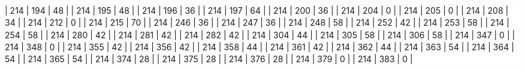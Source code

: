 | 214             | 194                | 48       |
| 214             | 195                | 48       |
| 214             | 196                | 36       |
| 214             | 197                | 64       |
| 214             | 200                | 36       |
| 214             | 204                | 0        |
| 214             | 205                | 0        |
| 214             | 208                | 34       |
| 214             | 212                | 0        |
| 214             | 215                | 70       |
| 214             | 246                | 36       |
| 214             | 247                | 36       |
| 214             | 248                | 58       |
| 214             | 252                | 42       |
| 214             | 253                | 58       |
| 214             | 254                | 58       |
| 214             | 280                | 42       |
| 214             | 281                | 42       |
| 214             | 282                | 42       |
| 214             | 304                | 44       |
| 214             | 305                | 58       |
| 214             | 306                | 58       |
| 214             | 347                | 0        |
| 214             | 348                | 0        |
| 214             | 355                | 42       |
| 214             | 356                | 42       |
| 214             | 358                | 44       |
| 214             | 361                | 42       |
| 214             | 362                | 44       |
| 214             | 363                | 54       |
| 214             | 364                | 54       |
| 214             | 365                | 54       |
| 214             | 374                | 28       |
| 214             | 375                | 28       |
| 214             | 376                | 28       |
| 214             | 379                | 0        |
| 214             | 383                | 0        |